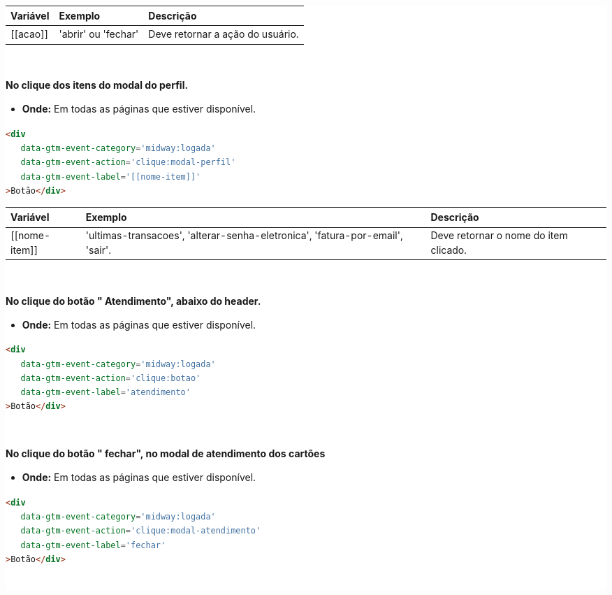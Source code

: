 

| Variável        | Exemplo                               | Descrição                         |
| :-------------- | :------------------------------------ | :-------------------------------- |
| [[acao]] | &#039;abrir&#039; ou &#039;fechar&#039; | Deve retornar a ação do usuário. |

<br />


**No clique dos itens do modal do perfil.**<br />

- **Onde:** Em todas as páginas que estiver disponível.
    
```html
<div
   data-gtm-event-category='midway:logada'
   data-gtm-event-action='clique:modal-perfil'
   data-gtm-event-label='[[nome-item]]'
>Botão</div>
```


| Variável        | Exemplo                               | Descrição                         |
| :-------------- | :------------------------------------ | :-------------------------------- |
| [[nome-item]] | &#039;ultimas-transacoes&#039;, &#039;alterar-senha-eletronica&#039;, &#039;fatura-por-email&#039;, &#039;sair&#039;. | Deve retornar o nome do item clicado. |

<br />


**No clique do botão &quot; Atendimento&quot;, abaixo do header.**<br />

- **Onde:** Em todas as páginas que estiver disponível.
    
```html
<div
   data-gtm-event-category='midway:logada'
   data-gtm-event-action='clique:botao'
   data-gtm-event-label='atendimento'
>Botão</div>
```



<br />


**No clique do botão &quot; fechar&quot;, no modal de atendimento dos cartões**<br />

- **Onde:** Em todas as páginas que estiver disponível.
    
```html
<div
   data-gtm-event-category='midway:logada'
   data-gtm-event-action='clique:modal-atendimento'
   data-gtm-event-label='fechar'
>Botão</div>
```



<br />
